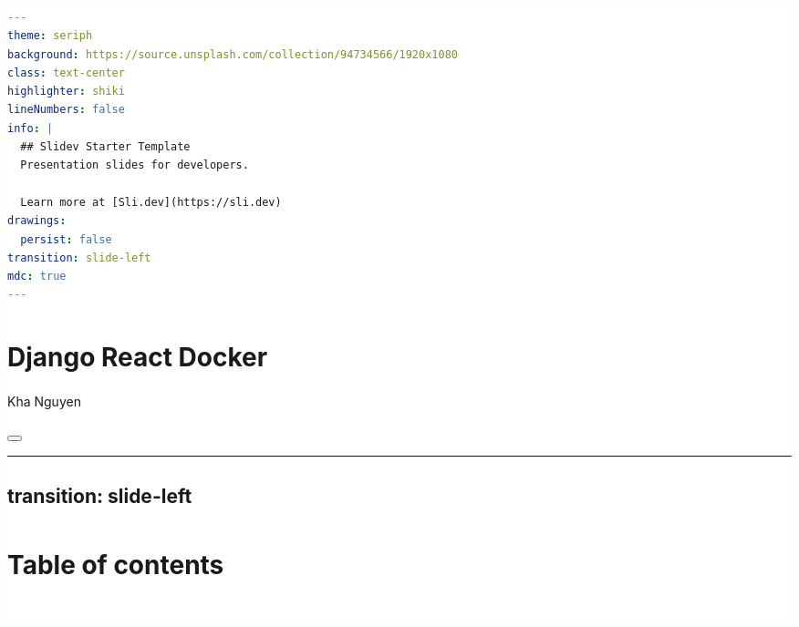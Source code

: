 ```yaml
---
theme: seriph
background: https://source.unsplash.com/collection/94734566/1920x1080
class: text-center
highlighter: shiki
lineNumbers: false
info: |
  ## Slidev Starter Template
  Presentation slides for developers.

  Learn more at [Sli.dev](https://sli.dev)
drawings:
  persist: false
transition: slide-left 
mdc: true
---
```


# Django React Docker

Kha Nguyen







<div class="abs-br m-6 flex gap-2">
  <button @click="$slidev.nav.openInEditor()" title="Open in Editor" class="text-xl slidev-icon-btn opacity-50 !border-none !hover:text-white">
    <carbon:edit />
  </button>
  <a href="https://github.com/slidevjs/slidev" target="_blank" alt="GitHub"
    class="text-xl slidev-icon-btn opacity-50 !border-none !hover:text-white">
    <carbon-logo-github />
  </a>
</div>




---
transition: slide-left
---

# Table of contents

<br>
<Toc maxDepth="1"></Toc>




